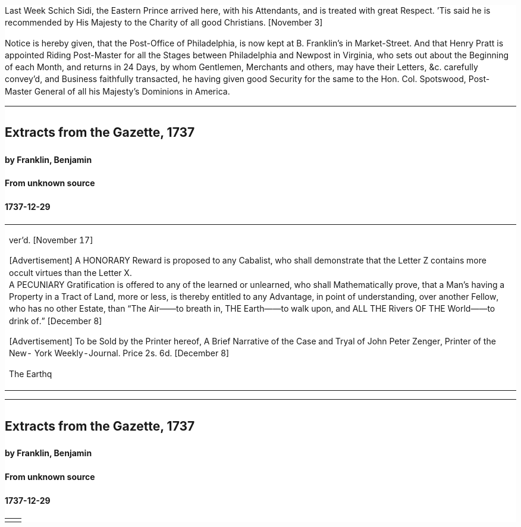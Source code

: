   
Last Week Schich Sidi, the Eastern Prince arrived here, with his Attendants, and is treated with great Respect. ’Tis said he is recommended by His Majesty to the Charity of all good Christians. [November 3]  
  
  
  
Notice is hereby given, that the Post-Office of Philadelphia, is now kept at B. Franklin’s in Market-Street. And that Henry Pratt is appointed Riding Post-Master for all the Stages between Philadelphia and Newpost in Virginia, who sets out about the Beginning of each Month, and returns in 24 Days, by whom Gentlemen, Merchants and others, may have their Letters, &amp;c. carefully convey’d, and Business faithfully transacted, he having given good Security for the same to the Hon. Col. Spotswood, Post-Master General of all his Majesty’s Dominions in America.
</td></tr></table>

---

## Extracts from the Gazette, 1737

#### by Franklin, Benjamin

#### From unknown source

#### 1737-12-29

<table style="width: 100%;"><tr><td style="width: 50%">

ver’d. [November 17]  
  
  
[Advertisement] A HONORARY Reward is proposed to any Cabalist, who shall demonstrate that the Letter Z contains more occult virtues than the Letter X.  
A PECUNIARY Gratification is offered to any of the learned or unlearned, who shall Mathematically prove, that a Man’s having a Property in a Tract of Land, more or less, is thereby entitled to any Advantage, in point of understanding, over another Fellow, who has no other Estate, than “The Air——to breath in, THE Earth——to walk upon, and ALL THE Rivers OF THE World——to drink of.” [December 8]  
  
  
[Advertisement] To be Sold by the Printer hereof, A Brief Narrative of the Case and Tryal of John Peter Zenger, Printer of the New- York Weekly-Journal. Price 2s. 6d. [December 8]  
  
  
  
The Earthq
</td></tr></table>

---

## Extracts from the Gazette, 1737

#### by Franklin, Benjamin

#### From unknown source

#### 1737-12-29

<table style="width: 100%;"><tr><td style="width: 50%">
